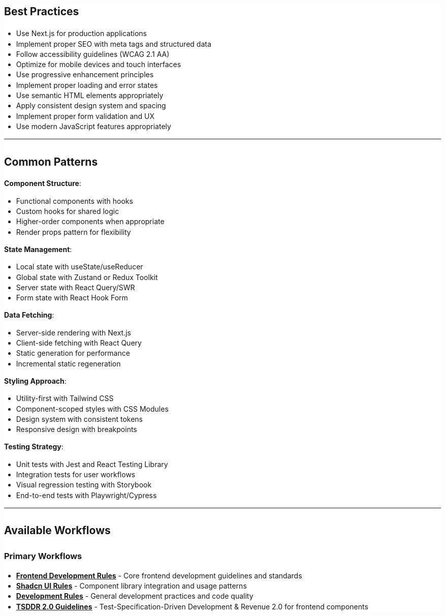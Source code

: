 
## Best Practices

- Use Next.js for production applications
- Implement proper SEO with meta tags and structured data
- Follow accessibility guidelines (WCAG 2.1 AA)
- Optimize for mobile devices and touch interfaces
- Use progressive enhancement principles
- Implement proper loading and error states
- Use semantic HTML elements appropriately
- Apply consistent design system and spacing
- Implement proper form validation and UX
- Use modern JavaScript features appropriately

---

## Common Patterns

**Component Structure**:
- Functional components with hooks
- Custom hooks for shared logic
- Higher-order components when appropriate
- Render props pattern for flexibility

**State Management**:
- Local state with useState/useReducer
- Global state with Zustand or Redux Toolkit
- Server state with React Query/SWR
- Form state with React Hook Form

**Data Fetching**:
- Server-side rendering with Next.js
- Client-side fetching with React Query
- Static generation for performance
- Incremental static regeneration

**Styling Approach**:
- Utility-first with Tailwind CSS
- Component-scoped styles with CSS Modules
- Design system with consistent tokens
- Responsive design with breakpoints

**Testing Strategy**:
- Unit tests with Jest and React Testing Library
- Integration tests for user workflows
- Visual regression testing with Storybook
- End-to-end tests with Playwright/Cypress

---

## Available Workflows

### Primary Workflows
- **[Frontend Development Rules](../../../.ai-system/rules/platforms/frontend-rules.md)** - Core frontend development guidelines and standards
- **[Shadcn UI Rules](../../../.ai-system/rules/platforms/shadcn-ui-rules.md)** - Component library integration and usage patterns
- **[Development Rules](../../../.ai-system/rules/development/development-rules.md)** - General development practices and code quality
- **[TSDDR 2.0 Guidelines](../../../docs/TSDDR-2.0-Guide.md)** - Test-Specification-Driven Development & Revenue 2.0 for frontend components
